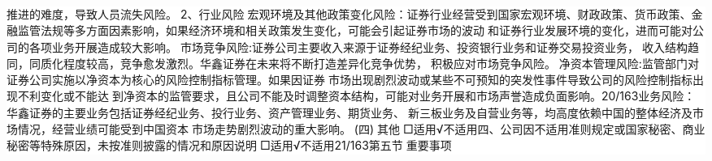 推进的难度，导致人员流失风险。
2、行业风险
宏观环境及其他政策变化风险：证券行业经营受到国家宏观环境、财政政策、货币政策、金
融监管法规等多方面因素影响，如果经济环境和相关政策发生变化，可能会引起证券市场的波动
和证券行业发展环境的变化，进而可能对公司的各项业务开展造成较大影响。
市场竞争风险:证券公司主要收入来源于证券经纪业务、投资银行业务和证券交易投资业务，
收入结构趋同，同质化程度较高，竞争愈发激烈。华鑫证券在未来将不断打造差异化竞争优势，
积极应对市场竞争风险。
净资本管理风险:监管部门对证券公司实施以净资本为核心的风险控制指标管理。如果因证券
市场出现剧烈波动或某些不可预知的突发性事件导致公司的风险控制指标出现不利变化或不能达
到净资本的监管要求，且公司不能及时调整资本结构，可能对业务开展和市场声誉造成负面影响。20/163业务风险：华鑫证券的主要业务包括证券经纪业务、投行业务、资产管理业务、期货业务、
新三板业务及自营业务等，均高度依赖中国的整体经济及市场情况，经营业绩可能受到中国资本
市场走势剧烈波动的重大影响。
(四)
其他
□适用√不适用四、公司因不适用准则规定或国家秘密、商业秘密等特殊原因，未按准则披露的情况和原因说明
□适用√不适用21/163第五节
重要事项